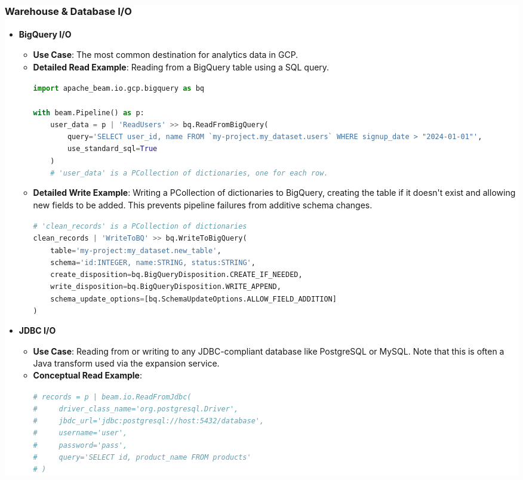 ### Warehouse & Database I/O

* **BigQuery I/O**
    * **Use Case**: The most common destination for analytics data in GCP.
    * **Detailed Read Example**: Reading from a BigQuery table using a SQL query.
        ```python
        import apache_beam.io.gcp.bigquery as bq

        with beam.Pipeline() as p:
            user_data = p | 'ReadUsers' >> bq.ReadFromBigQuery(
                query='SELECT user_id, name FROM `my-project.my_dataset.users` WHERE signup_date > "2024-01-01"',
                use_standard_sql=True
            )
            # 'user_data' is a PCollection of dictionaries, one for each row.
        ```
    * **Detailed Write Example**: Writing a PCollection of dictionaries to BigQuery, creating the table if it doesn't exist and allowing new fields to be added. This prevents pipeline failures from additive schema changes.
        ```python
        # 'clean_records' is a PCollection of dictionaries
        clean_records | 'WriteToBQ' >> bq.WriteToBigQuery(
            table='my-project:my_dataset.new_table',
            schema='id:INTEGER, name:STRING, status:STRING',
            create_disposition=bq.BigQueryDisposition.CREATE_IF_NEEDED,
            write_disposition=bq.BigQueryDisposition.WRITE_APPEND,
            schema_update_options=[bq.SchemaUpdateOptions.ALLOW_FIELD_ADDITION]
        )
        ```

* **JDBC I/O**
    * **Use Case**: Reading from or writing to any JDBC-compliant database like PostgreSQL or MySQL. Note that this is often a Java transform used via the expansion service.
    * **Conceptual Read Example**:
        ```python
        # records = p | beam.io.ReadFromJdbc(
        #     driver_class_name='org.postgresql.Driver',
        #     jbdc_url='jdbc:postgresql://host:5432/database',
        #     username='user',
        #     password='pass',
        #     query='SELECT id, product_name FROM products'
        # )
        ```
